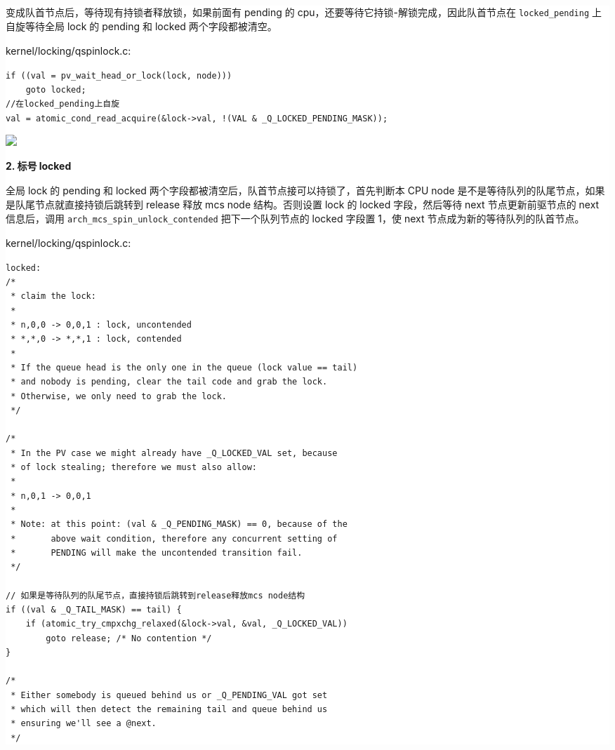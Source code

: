 
变成队首节点后，等待现有持锁者释放锁，如果前面有 pending 的 cpu，还要等待它持锁-解锁完成，因此队首节点在 `locked_pending` 上自旋等待全局 lock 的 pending 和 locked 两个字段都被清空。

kernel/locking/qspinlock.c:

	if ((val = pv_wait_head_or_lock(lock, node)))
		goto locked;
	//在locked_pending上自旋
	val = atomic_cond_read_acquire(&lock->val, !(VAL & _Q_LOCKED_PENDING_MASK));

<img src="https://lihanlu.bj.bcebos.com/qs_37.png@!rdb" class="full-image" />

**2. 标号 locked**

全局 lock 的 pending 和 locked 两个字段都被清空后，队首节点接可以持锁了，首先判断本 CPU node 是不是等待队列的队尾节点，如果是队尾节点就直接持锁后跳转到 release 释放 mcs node 结构。否则设置 lock 的 locked 字段，然后等待 next 节点更新前驱节点的 next 信息后，调用 `arch_mcs_spin_unlock_contended` 把下一个队列节点的 locked 字段置 1，使 next 节点成为新的等待队列的队首节点。

kernel/locking/qspinlock.c:

    locked:
	/*
	 * claim the lock:
	 *
	 * n,0,0 -> 0,0,1 : lock, uncontended
	 * *,*,0 -> *,*,1 : lock, contended
	 *
	 * If the queue head is the only one in the queue (lock value == tail)
	 * and nobody is pending, clear the tail code and grab the lock.
	 * Otherwise, we only need to grab the lock.
	 */

	/*
	 * In the PV case we might already have _Q_LOCKED_VAL set, because
	 * of lock stealing; therefore we must also allow:
	 *
	 * n,0,1 -> 0,0,1
	 *
	 * Note: at this point: (val & _Q_PENDING_MASK) == 0, because of the
	 *       above wait condition, therefore any concurrent setting of
	 *       PENDING will make the uncontended transition fail.
	 */

    // 如果是等待队列的队尾节点，直接持锁后跳转到release释放mcs node结构
	if ((val & _Q_TAIL_MASK) == tail) {
		if (atomic_try_cmpxchg_relaxed(&lock->val, &val, _Q_LOCKED_VAL))
			goto release; /* No contention */
	}

	/*
	 * Either somebody is queued behind us or _Q_PENDING_VAL got set
	 * which will then detect the remaining tail and queue behind us
	 * ensuring we'll see a @next.
	 */
